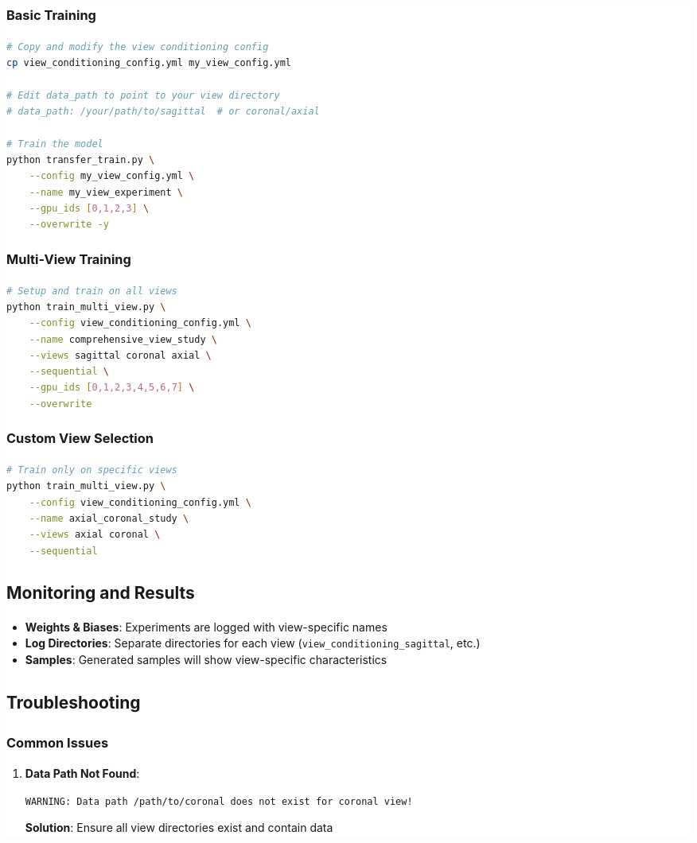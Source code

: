 ### Basic Training
```bash
# Copy and modify the view conditioning config
cp view_conditioning_config.yml my_view_config.yml

# Edit data_path to point to your view directory
# data_path: /your/path/to/sagittal  # or coronal/axial

# Train the model
python transfer_train.py \
    --config my_view_config.yml \
    --name my_view_experiment \
    --gpu_ids [0,1,2,3] \
    --overwrite -y
```

### Multi-View Training
```bash
# Setup and train on all views
python train_multi_view.py \
    --config view_conditioning_config.yml \
    --name comprehensive_view_study \
    --views sagittal coronal axial \
    --sequential \
    --gpu_ids [0,1,2,3,4,5,6,7] \
    --overwrite
```

### Custom View Selection
```bash
# Train only on specific views
python train_multi_view.py \
    --config view_conditioning_config.yml \
    --name axial_coronal_study \
    --views axial coronal \
    --sequential
```

## Monitoring and Results

- **Weights & Biases**: Experiments are logged with view-specific names
- **Log Directories**: Separate directories for each view (`view_conditioning_sagittal`, etc.)
- **Samples**: Generated samples will show view-specific characteristics

## Troubleshooting

### Common Issues

1. **Data Path Not Found**:
   ```
   WARNING: Data path /path/to/coronal does not exist for coronal view!
   ```
   **Solution**: Ensure all view directories exist and contain data

